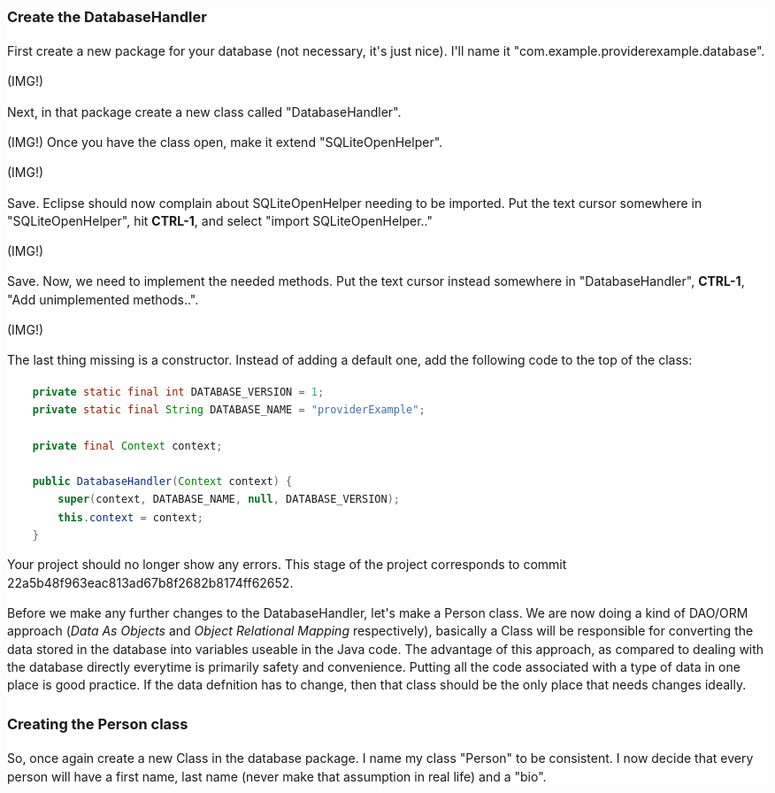 ### Create the DatabaseHandler
First create a new package for your database (not necessary, it's just nice).
I'll name it "com.example.providerexample.database".

(IMG!)

Next, in that package create a new class called "DatabaseHandler".

(IMG!)
Once you
have the class open, make it extend "SQLiteOpenHelper".

(IMG!)

Save. Eclipse should now complain about SQLiteOpenHelper needing to be
imported. Put the text cursor
somewhere in "SQLiteOpenHelper", hit **CTRL-1**, and select
"import SQLiteOpenHelper.."

(IMG!)

Save. Now, we need to implement the needed methods. Put the text cursor instead
somewhere in "DatabaseHandler", **CTRL-1**, "Add unimplemented methods..".

(IMG!)

The last thing missing is a constructor. Instead of adding a default one, add
the following code to the top of the class:

```java
	private static final int DATABASE_VERSION = 1;
	private static final String DATABASE_NAME = "providerExample";

	private final Context context;

	public DatabaseHandler(Context context) {
		super(context, DATABASE_NAME, null, DATABASE_VERSION);
		this.context = context;
	}
```

Your project should no longer show any errors. This stage of the project
corresponds to
commit 22a5b48f963eac813ad67b8f2682b8174ff62652.

Before we make any further changes to the DatabaseHandler, let's make a
Person class. We are now doing a kind of DAO/ORM approach
(*Data As Objects* and *Object Relational Mapping* respectively), basically
a Class will be responsible for converting the data stored in the database
into variables useable in the Java code. The advantage of this approach,
as compared to dealing with the database directly everytime is primarily
safety and convenience. Putting all the code associated with a type of
data in one place is good practice. If the data defnition has to change, then
that class should be the only place that needs changes ideally.

### Creating the Person class
So, once again create a new Class in the database package. I name my class
"Person" to be consistent. I now decide that every person will have a
first name, last name (never make that assumption in real life) and a "bio".
